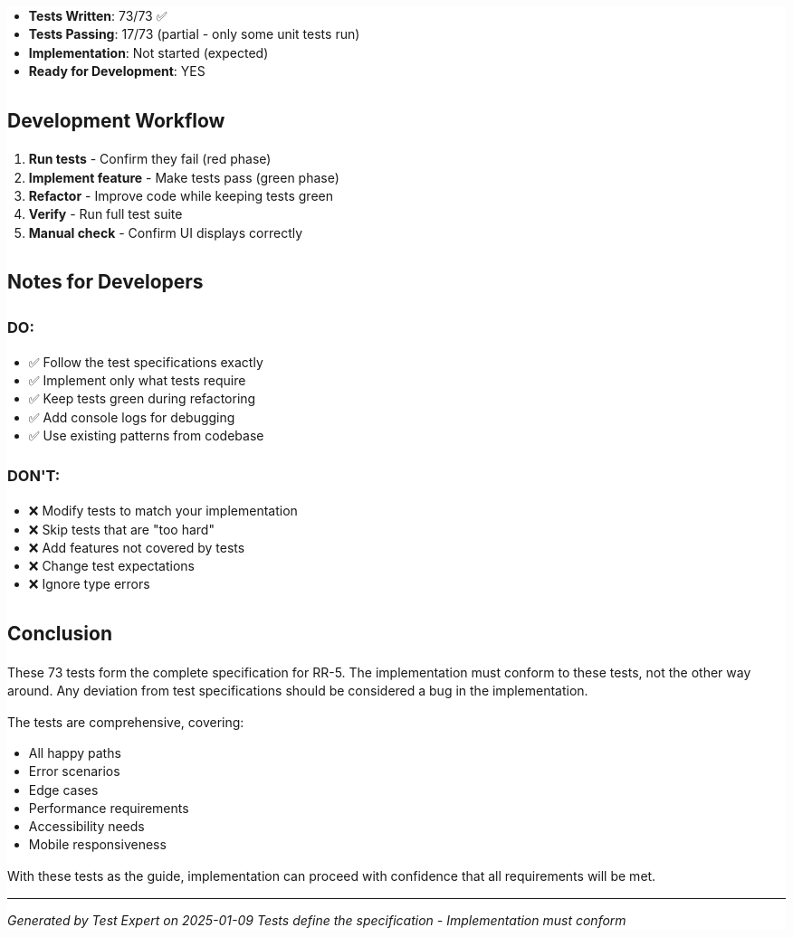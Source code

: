 - **Tests Written**: 73/73 ✅
- **Tests Passing**: 17/73 (partial - only some unit tests run)
- **Implementation**: Not started (expected)
- **Ready for Development**: YES

## Development Workflow

1. **Run tests** - Confirm they fail (red phase)
2. **Implement feature** - Make tests pass (green phase)
3. **Refactor** - Improve code while keeping tests green
4. **Verify** - Run full test suite
5. **Manual check** - Confirm UI displays correctly

## Notes for Developers

### DO:

- ✅ Follow the test specifications exactly
- ✅ Implement only what tests require
- ✅ Keep tests green during refactoring
- ✅ Add console logs for debugging
- ✅ Use existing patterns from codebase

### DON'T:

- ❌ Modify tests to match your implementation
- ❌ Skip tests that are "too hard"
- ❌ Add features not covered by tests
- ❌ Change test expectations
- ❌ Ignore type errors

## Conclusion

These 73 tests form the complete specification for RR-5. The implementation must conform to these tests, not the other way around. Any deviation from test specifications should be considered a bug in the implementation.

The tests are comprehensive, covering:

- All happy paths
- Error scenarios
- Edge cases
- Performance requirements
- Accessibility needs
- Mobile responsiveness

With these tests as the guide, implementation can proceed with confidence that all requirements will be met.

---

_Generated by Test Expert on 2025-01-09_
_Tests define the specification - Implementation must conform_
